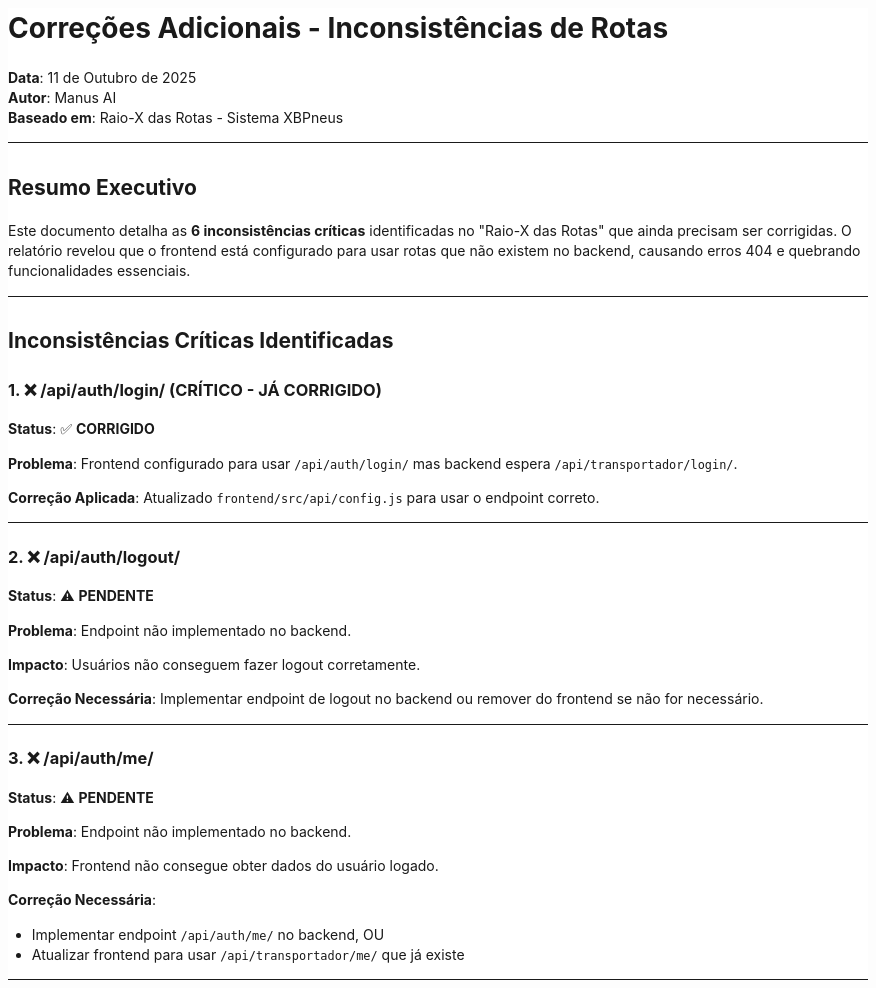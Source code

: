 # Correções Adicionais - Inconsistências de Rotas
**Data**: 11 de Outubro de 2025  
**Autor**: Manus AI  
**Baseado em**: Raio-X das Rotas - Sistema XBPneus

---

## Resumo Executivo

Este documento detalha as **6 inconsistências críticas** identificadas no "Raio-X das Rotas" que ainda precisam ser corrigidas. O relatório revelou que o frontend está configurado para usar rotas que não existem no backend, causando erros 404 e quebrando funcionalidades essenciais.

---

## Inconsistências Críticas Identificadas

### 1. ❌ /api/auth/login/ (CRÍTICO - JÁ CORRIGIDO)

**Status**: ✅ **CORRIGIDO**

**Problema**: Frontend configurado para usar `/api/auth/login/` mas backend espera `/api/transportador/login/`.

**Correção Aplicada**: Atualizado `frontend/src/api/config.js` para usar o endpoint correto.

---

### 2. ❌ /api/auth/logout/

**Status**: ⚠️ **PENDENTE**

**Problema**: Endpoint não implementado no backend.

**Impacto**: Usuários não conseguem fazer logout corretamente.

**Correção Necessária**: Implementar endpoint de logout no backend ou remover do frontend se não for necessário.

---

### 3. ❌ /api/auth/me/

**Status**: ⚠️ **PENDENTE**

**Problema**: Endpoint não implementado no backend.

**Impacto**: Frontend não consegue obter dados do usuário logado.

**Correção Necessária**: 
- Implementar endpoint `/api/auth/me/` no backend, OU
- Atualizar frontend para usar `/api/transportador/me/` que já existe

---

